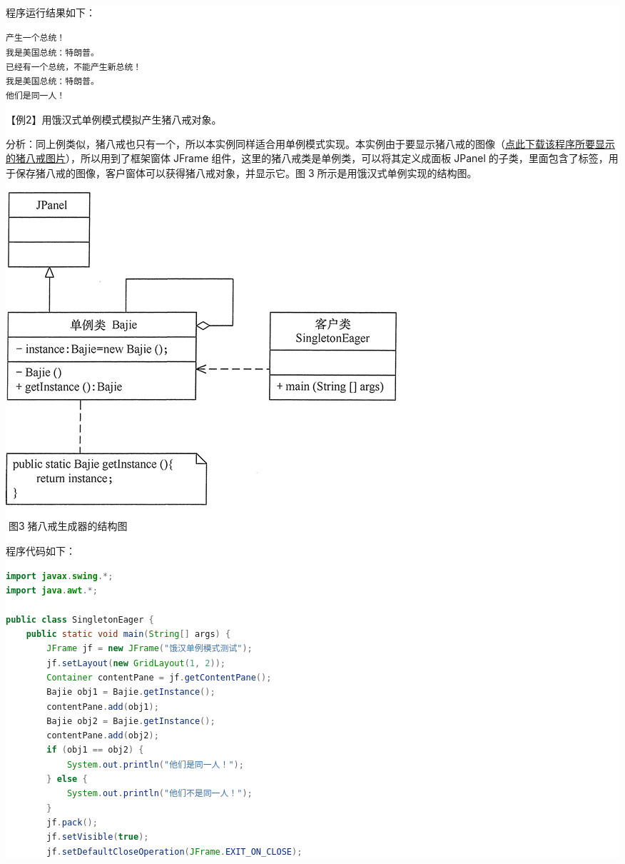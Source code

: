 ```java
```

 程序运行结果如下： 

```java
产生一个总统！
我是美国总统：特朗普。
已经有一个总统，不能产生新总统！
我是美国总统：特朗普。
他们是同一人！
```

 【例2】用饿汉式单例模式模拟产生猪八戒对象。

分析：同上例类似，猪八戒也只有一个，所以本实例同样适合用单例模式实现。本实例由于要显示猪八戒的图像（[点此下载该程序所要显示的猪八戒图片](http://c.biancheng.net/uploads/soft/181113/3-1Q1131J636.zip)），所以用到了框架窗体 JFrame 组件，这里的猪八戒类是单例类，可以将其定义成面板 JPanel 的子类，里面包含了标签，用于保存猪八戒的图像，客户窗体可以获得猪八戒对象，并显示它。图 3 所示是用饿汉式单例实现的结构图。 

![猪八戒生成器的结构图](猪八戒生成器.gif)

​															 	图3 猪八戒生成器的结构图 

 程序代码如下： 

```java
import javax.swing.*;
import java.awt.*;

public class SingletonEager {
    public static void main(String[] args) {
        JFrame jf = new JFrame("饿汉单例模式测试");
        jf.setLayout(new GridLayout(1, 2));
        Container contentPane = jf.getContentPane();
        Bajie obj1 = Bajie.getInstance();
        contentPane.add(obj1);
        Bajie obj2 = Bajie.getInstance();
        contentPane.add(obj2);
        if (obj1 == obj2) {
            System.out.println("他们是同一人！");
        } else {
            System.out.println("他们不是同一人！");
        }
        jf.pack();
        jf.setVisible(true);
        jf.setDefaultCloseOperation(JFrame.EXIT_ON_CLOSE);
```